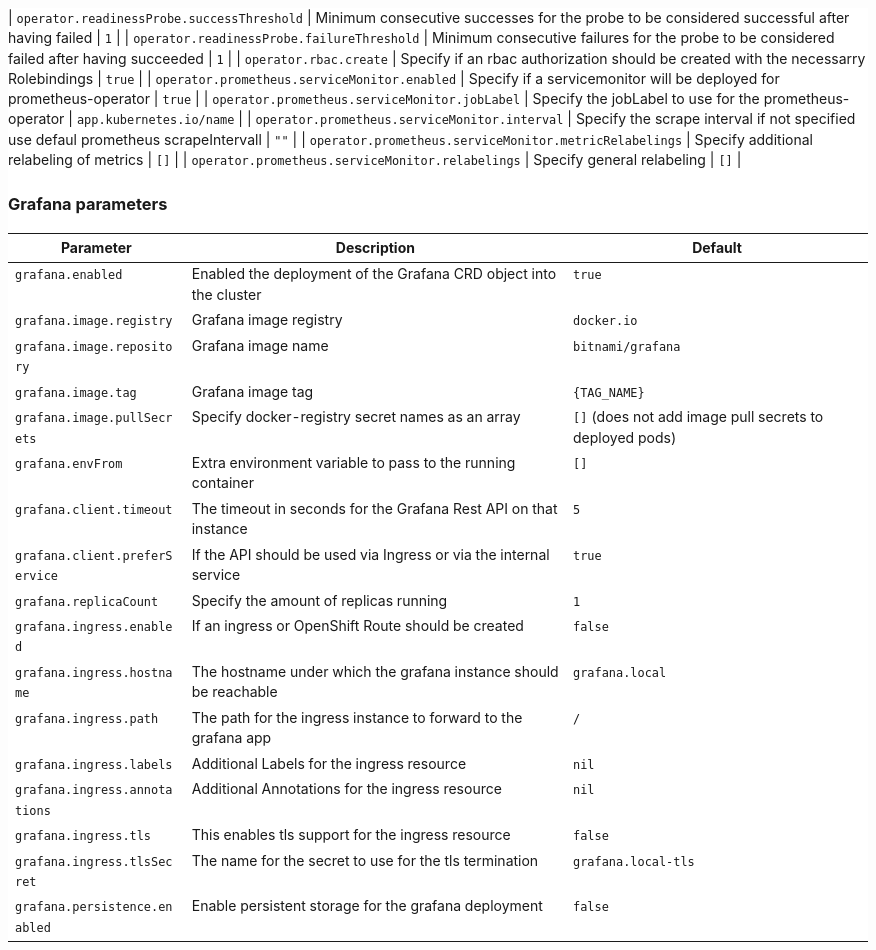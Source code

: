 | `operator.readinessProbe.successThreshold`             | Minimum consecutive successes for the probe to be considered successful after having failed         | `1`                                                     |
| `operator.readinessProbe.failureThreshold`             | Minimum consecutive failures for the probe to be considered failed after having succeeded           | `1`                                                     |
| `operator.rbac.create`                                 | Specify if an rbac authorization should be created with the necessarry Rolebindings                 | `true`                                                  |
| `operator.prometheus.serviceMonitor.enabled`           | Specify if a servicemonitor will be deployed for prometheus-operator                                | `true`                                                  |
| `operator.prometheus.serviceMonitor.jobLabel`          | Specify the jobLabel to use for the prometheus-operator                                             | `app.kubernetes.io/name`                                |
| `operator.prometheus.serviceMonitor.interval`          | Specify the scrape interval if not specified use defaul prometheus scrapeIntervall                  | `""`                                                    |
| `operator.prometheus.serviceMonitor.metricRelabelings` | Specify additional relabeling of metrics                                                            | `[]`                                                    |
| `operator.prometheus.serviceMonitor.relabelings`       | Specify general relabeling                                                                          | `[]`                                                    |

### Grafana parameters

| Parameter                                                   | Description                                                                                   | Default                                                 |
|-------------------------------------------------------------|-----------------------------------------------------------------------------------------------|---------------------------------------------------------|
| `grafana.enabled`                                           | Enabled the deployment of the Grafana CRD object into the cluster                             | `true`                                                  |
| `grafana.image.registry`                                    | Grafana image registry                                                                        | `docker.io`                                             |
| `grafana.image.repository`                                  | Grafana image name                                                                            | `bitnami/grafana`                                       |
| `grafana.image.tag`                                         | Grafana image tag                                                                             | `{TAG_NAME}`                                            |
| `grafana.image.pullSecrets`                                 | Specify docker-registry secret names as an array                                              | `[]` (does not add image pull secrets to deployed pods) |
| `grafana.envFrom`                                           | Extra environment variable to pass to the running container                                   | `[]`                                                    |
| `grafana.client.timeout`                                    | The timeout in seconds for the Grafana Rest API on that instance                              | `5`                                                     |
| `grafana.client.preferService`                              | If the API should be used via Ingress or via the internal service                             | `true`                                                  |
| `grafana.replicaCount`                                      | Specify the amount of replicas running                                                        | `1`                                                     |
| `grafana.ingress.enabled`                                   | If an ingress or OpenShift Route should be created                                            | `false`                                                 |
| `grafana.ingress.hostname`                                  | The hostname under which the grafana instance should be reachable                             | `grafana.local`                                         |
| `grafana.ingress.path`                                      | The path for the ingress instance to forward to the grafana app                               | `/`                                                     |
| `grafana.ingress.labels`                                    | Additional Labels for the ingress resource                                                    | `nil`                                                   |
| `grafana.ingress.annotations`                               | Additional Annotations for the ingress resource                                               | `nil`                                                   |
| `grafana.ingress.tls`                                       | This enables tls support for the ingress resource                                             | `false`                                                 |
| `grafana.ingress.tlsSecret`                                 | The name for the secret to use for the tls termination                                        | `grafana.local-tls`                                     |
| `grafana.persistence.enabled`                               | Enable persistent storage for the grafana deployment                                          | `false`                                                 |